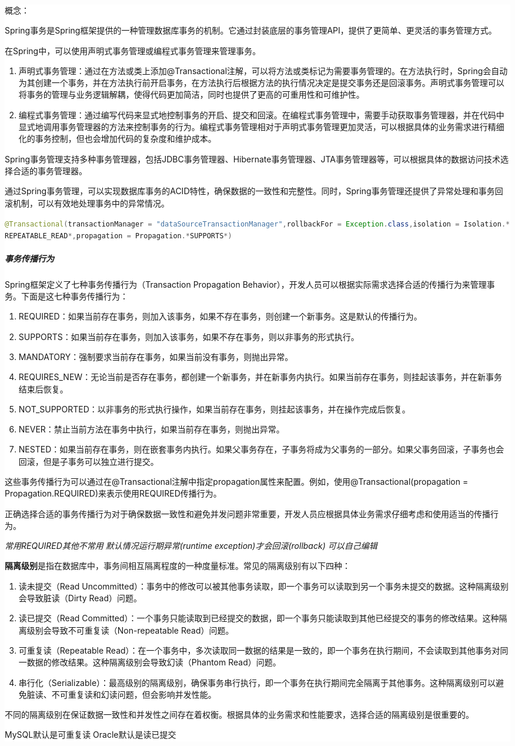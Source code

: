 概念：

Spring事务是Spring框架提供的一种管理数据库事务的机制。它通过封装底层的事务管理API，提供了更简单、更灵活的事务管理方式。

在Spring中，可以使用声明式事务管理或编程式事务管理来管理事务。

1. 声明式事务管理：通过在方法或类上添加@Transactional注解，可以将方法或类标记为需要事务管理的。在方法执行时，Spring会自动为其创建一个事务，并在方法执行前开启事务，在方法执行后根据方法的执行情况决定是提交事务还是回滚事务。声明式事务管理可以将事务的管理与业务逻辑解耦，使得代码更加简洁，同时也提供了更高的可重用性和可维护性。

2. 编程式事务管理：通过编写代码来显式地控制事务的开启、提交和回滚。在编程式事务管理中，需要手动获取事务管理器，并在代码中显式地调用事务管理器的方法来控制事务的行为。编程式事务管理相对于声明式事务管理更加灵活，可以根据具体的业务需求进行精细化的事务控制，但也会增加代码的复杂度和维护成本。

Spring事务管理支持多种事务管理器，包括JDBC事务管理器、Hibernate事务管理器、JTA事务管理器等，可以根据具体的数据访问技术选择合适的事务管理器。

通过Spring事务管理，可以实现数据库事务的ACID特性，确保数据的一致性和完整性。同时，Spring事务管理还提供了异常处理和事务回滚机制，可以有效地处理事务中的异常情况。
```java
@Transactional(transactionManager = "dataSourceTransactionManager",rollbackFor = Exception.class,isolation = Isolation.*REPEATABLE_READ*,propagation = Propagation.*SUPPORTS*)
```
##### 事务传播行为

Spring框架定义了七种事务传播行为（Transaction Propagation Behavior），开发人员可以根据实际需求选择合适的传播行为来管理事务。下面是这七种事务传播行为：

1. REQUIRED：如果当前存在事务，则加入该事务，如果不存在事务，则创建一个新事务。这是默认的传播行为。

2. SUPPORTS：如果当前存在事务，则加入该事务，如果不存在事务，则以非事务的形式执行。

3. MANDATORY：强制要求当前存在事务，如果当前没有事务，则抛出异常。

4. REQUIRES_NEW：无论当前是否存在事务，都创建一个新事务，并在新事务内执行。如果当前存在事务，则挂起该事务，并在新事务结束后恢复。

5. NOT_SUPPORTED：以非事务的形式执行操作，如果当前存在事务，则挂起该事务，并在操作完成后恢复。

6. NEVER：禁止当前方法在事务中执行，如果当前存在事务，则抛出异常。

7. NESTED：如果当前存在事务，则在嵌套事务内执行。如果父事务存在，子事务将成为父事务的一部分。如果父事务回滚，子事务也会回滚，但是子事务可以独立进行提交。

这些事务传播行为可以通过在@Transactional注解中指定propagation属性来配置。例如，使用@Transactional(propagation = Propagation.REQUIRED)来表示使用REQUIRED传播行为。

正确选择合适的事务传播行为对于确保数据一致性和避免并发问题非常重要，开发人员应根据具体业务需求仔细考虑和使用适当的传播行为。

*常用REQUIRED其他不常用        默认情况运行期异常(runtime exception)才会回滚(rollback)  可以自己编辑*



**隔离级别**是指在数据库中，事务间相互隔离程度的一种度量标准。常见的隔离级别有以下四种：

1. 读未提交（Read Uncommitted）：事务中的修改可以被其他事务读取，即一个事务可以读取到另一个事务未提交的数据。这种隔离级别会导致脏读（Dirty Read）问题。

2. 读已提交（Read Committed）：一个事务只能读取到已经提交的数据，即一个事务只能读取到其他已经提交的事务的修改结果。这种隔离级别会导致不可重复读（Non-repeatable Read）问题。

3. 可重复读（Repeatable Read）：在一个事务中，多次读取同一数据的结果是一致的，即一个事务在执行期间，不会读取到其他事务对同一数据的修改结果。这种隔离级别会导致幻读（Phantom Read）问题。

4. 串行化（Serializable）：最高级别的隔离级别，确保事务串行执行，即一个事务在执行期间完全隔离于其他事务。这种隔离级别可以避免脏读、不可重复读和幻读问题，但会影响并发性能。

不同的隔离级别在保证数据一致性和并发性之间存在着权衡。根据具体的业务需求和性能要求，选择合适的隔离级别是很重要的。

MySQL默认是可重复读     Oracle默认是读已提交


